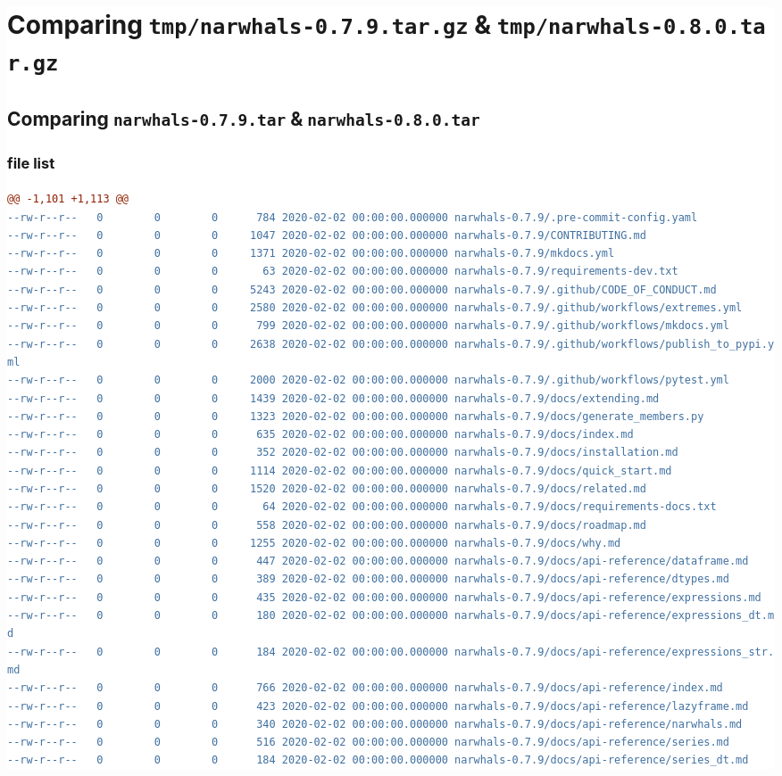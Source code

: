 # Comparing `tmp/narwhals-0.7.9.tar.gz` & `tmp/narwhals-0.8.0.tar.gz`

## Comparing `narwhals-0.7.9.tar` & `narwhals-0.8.0.tar`

### file list

```diff
@@ -1,101 +1,113 @@
--rw-r--r--   0        0        0      784 2020-02-02 00:00:00.000000 narwhals-0.7.9/.pre-commit-config.yaml
--rw-r--r--   0        0        0     1047 2020-02-02 00:00:00.000000 narwhals-0.7.9/CONTRIBUTING.md
--rw-r--r--   0        0        0     1371 2020-02-02 00:00:00.000000 narwhals-0.7.9/mkdocs.yml
--rw-r--r--   0        0        0       63 2020-02-02 00:00:00.000000 narwhals-0.7.9/requirements-dev.txt
--rw-r--r--   0        0        0     5243 2020-02-02 00:00:00.000000 narwhals-0.7.9/.github/CODE_OF_CONDUCT.md
--rw-r--r--   0        0        0     2580 2020-02-02 00:00:00.000000 narwhals-0.7.9/.github/workflows/extremes.yml
--rw-r--r--   0        0        0      799 2020-02-02 00:00:00.000000 narwhals-0.7.9/.github/workflows/mkdocs.yml
--rw-r--r--   0        0        0     2638 2020-02-02 00:00:00.000000 narwhals-0.7.9/.github/workflows/publish_to_pypi.yml
--rw-r--r--   0        0        0     2000 2020-02-02 00:00:00.000000 narwhals-0.7.9/.github/workflows/pytest.yml
--rw-r--r--   0        0        0     1439 2020-02-02 00:00:00.000000 narwhals-0.7.9/docs/extending.md
--rw-r--r--   0        0        0     1323 2020-02-02 00:00:00.000000 narwhals-0.7.9/docs/generate_members.py
--rw-r--r--   0        0        0      635 2020-02-02 00:00:00.000000 narwhals-0.7.9/docs/index.md
--rw-r--r--   0        0        0      352 2020-02-02 00:00:00.000000 narwhals-0.7.9/docs/installation.md
--rw-r--r--   0        0        0     1114 2020-02-02 00:00:00.000000 narwhals-0.7.9/docs/quick_start.md
--rw-r--r--   0        0        0     1520 2020-02-02 00:00:00.000000 narwhals-0.7.9/docs/related.md
--rw-r--r--   0        0        0       64 2020-02-02 00:00:00.000000 narwhals-0.7.9/docs/requirements-docs.txt
--rw-r--r--   0        0        0      558 2020-02-02 00:00:00.000000 narwhals-0.7.9/docs/roadmap.md
--rw-r--r--   0        0        0     1255 2020-02-02 00:00:00.000000 narwhals-0.7.9/docs/why.md
--rw-r--r--   0        0        0      447 2020-02-02 00:00:00.000000 narwhals-0.7.9/docs/api-reference/dataframe.md
--rw-r--r--   0        0        0      389 2020-02-02 00:00:00.000000 narwhals-0.7.9/docs/api-reference/dtypes.md
--rw-r--r--   0        0        0      435 2020-02-02 00:00:00.000000 narwhals-0.7.9/docs/api-reference/expressions.md
--rw-r--r--   0        0        0      180 2020-02-02 00:00:00.000000 narwhals-0.7.9/docs/api-reference/expressions_dt.md
--rw-r--r--   0        0        0      184 2020-02-02 00:00:00.000000 narwhals-0.7.9/docs/api-reference/expressions_str.md
--rw-r--r--   0        0        0      766 2020-02-02 00:00:00.000000 narwhals-0.7.9/docs/api-reference/index.md
--rw-r--r--   0        0        0      423 2020-02-02 00:00:00.000000 narwhals-0.7.9/docs/api-reference/lazyframe.md
--rw-r--r--   0        0        0      340 2020-02-02 00:00:00.000000 narwhals-0.7.9/docs/api-reference/narwhals.md
--rw-r--r--   0        0        0      516 2020-02-02 00:00:00.000000 narwhals-0.7.9/docs/api-reference/series.md
--rw-r--r--   0        0        0      184 2020-02-02 00:00:00.000000 narwhals-0.7.9/docs/api-reference/series_dt.md
```